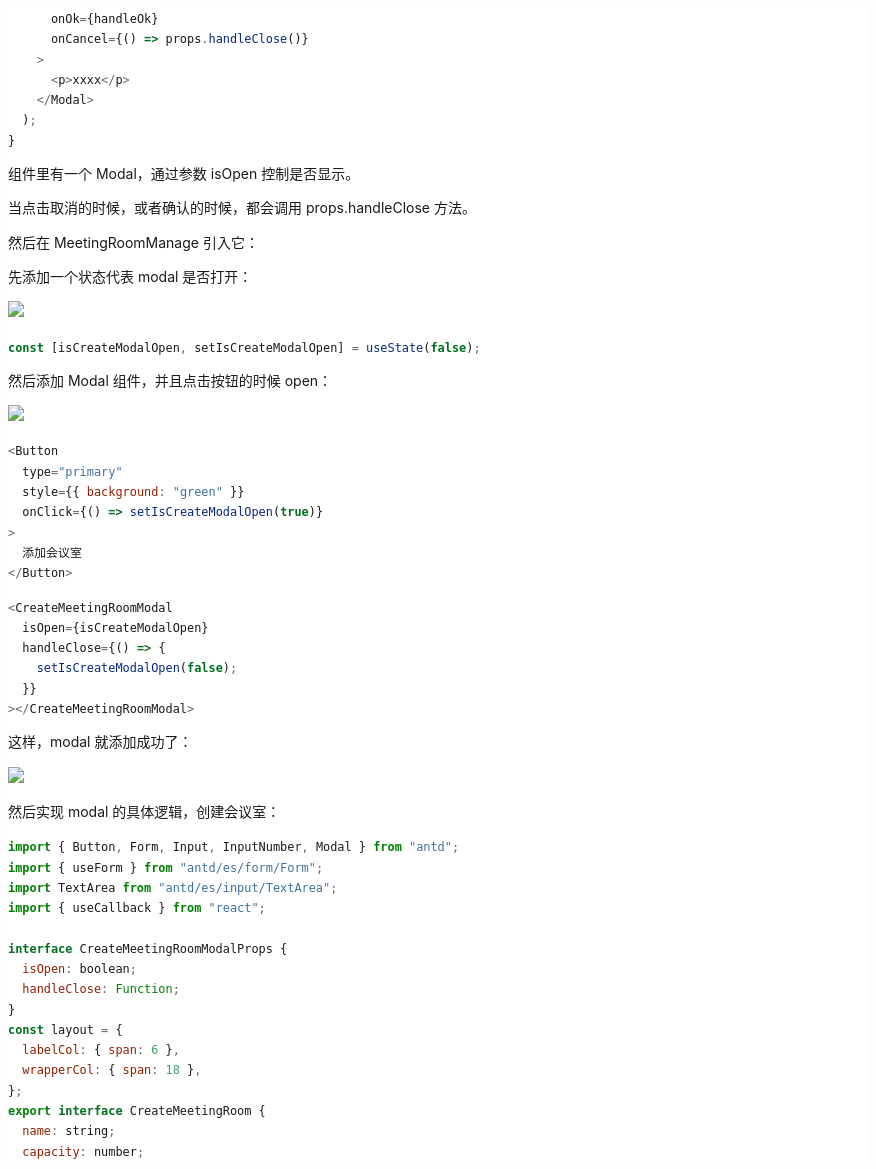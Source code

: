 ```javascript
      onOk={handleOk}
      onCancel={() => props.handleClose()}
    >
      <p>xxxx</p>
    </Modal>
  );
}
```

组件里有一个 Modal，通过参数 isOpen 控制是否显示。

当点击取消的时候，或者确认的时候，都会调用 props.handleClose 方法。

然后在 MeetingRoomManage 引入它：

先添加一个状态代表 modal 是否打开：

![](//liushuaiyang.oss-cn-shanghai.aliyuncs.com/nest-docs/image/第96章-24.png)

```javascript
const [isCreateModalOpen, setIsCreateModalOpen] = useState(false);
```

然后添加 Modal 组件，并且点击按钮的时候 open：

![](//liushuaiyang.oss-cn-shanghai.aliyuncs.com/nest-docs/image/第96章-25.png)

```javascript
<Button
  type="primary"
  style={{ background: "green" }}
  onClick={() => setIsCreateModalOpen(true)}
>
  添加会议室
</Button>
```

```javascript
<CreateMeetingRoomModal
  isOpen={isCreateModalOpen}
  handleClose={() => {
    setIsCreateModalOpen(false);
  }}
></CreateMeetingRoomModal>
```

这样，modal 就添加成功了：

![](//liushuaiyang.oss-cn-shanghai.aliyuncs.com/nest-docs/image/第96章-26.png)

然后实现 modal 的具体逻辑，创建会议室：

```javascript
import { Button, Form, Input, InputNumber, Modal } from "antd";
import { useForm } from "antd/es/form/Form";
import TextArea from "antd/es/input/TextArea";
import { useCallback } from "react";

interface CreateMeetingRoomModalProps {
  isOpen: boolean;
  handleClose: Function;
}
const layout = {
  labelCol: { span: 6 },
  wrapperCol: { span: 18 },
};
export interface CreateMeetingRoom {
  name: string;
  capacity: number;
```